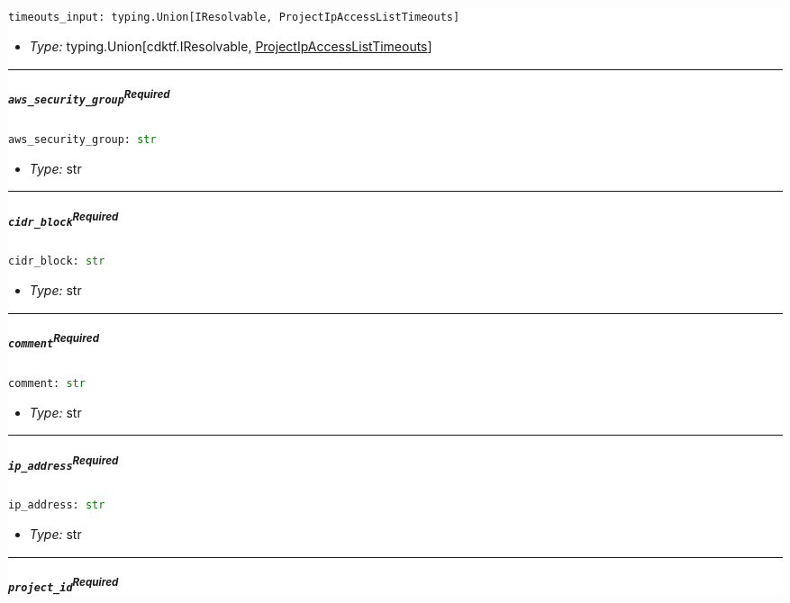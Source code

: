 ```python
timeouts_input: typing.Union[IResolvable, ProjectIpAccessListTimeouts]
```

- *Type:* typing.Union[cdktf.IResolvable, <a href="#@cdktf/provider-mongodbatlas.projectIpAccessList.ProjectIpAccessListTimeouts">ProjectIpAccessListTimeouts</a>]

---

##### `aws_security_group`<sup>Required</sup> <a name="aws_security_group" id="@cdktf/provider-mongodbatlas.projectIpAccessList.ProjectIpAccessList.property.awsSecurityGroup"></a>

```python
aws_security_group: str
```

- *Type:* str

---

##### `cidr_block`<sup>Required</sup> <a name="cidr_block" id="@cdktf/provider-mongodbatlas.projectIpAccessList.ProjectIpAccessList.property.cidrBlock"></a>

```python
cidr_block: str
```

- *Type:* str

---

##### `comment`<sup>Required</sup> <a name="comment" id="@cdktf/provider-mongodbatlas.projectIpAccessList.ProjectIpAccessList.property.comment"></a>

```python
comment: str
```

- *Type:* str

---

##### `ip_address`<sup>Required</sup> <a name="ip_address" id="@cdktf/provider-mongodbatlas.projectIpAccessList.ProjectIpAccessList.property.ipAddress"></a>

```python
ip_address: str
```

- *Type:* str

---

##### `project_id`<sup>Required</sup> <a name="project_id" id="@cdktf/provider-mongodbatlas.projectIpAccessList.ProjectIpAccessList.property.projectId"></a>
